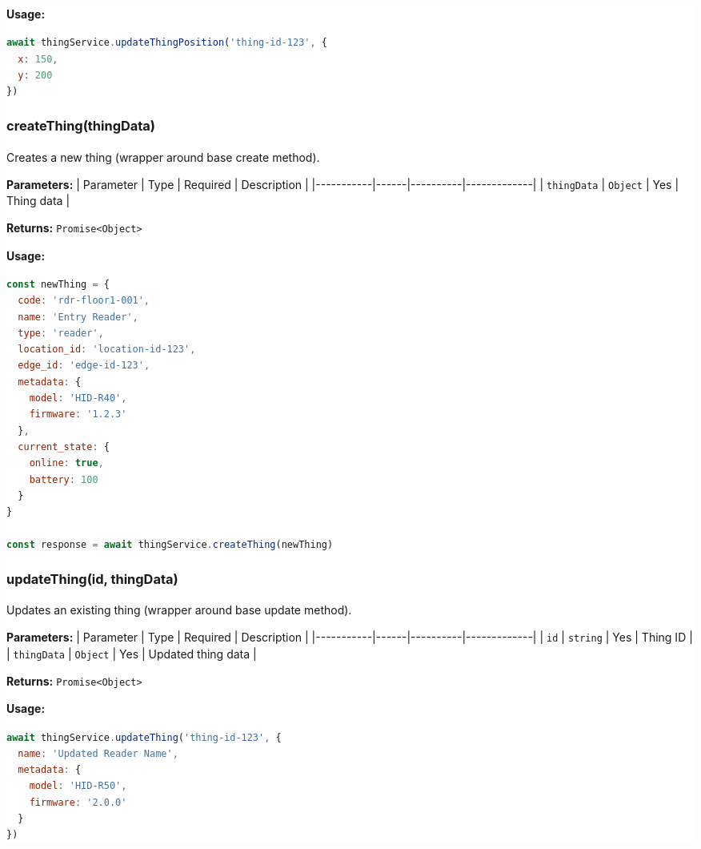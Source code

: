 **Usage:**
```javascript
await thingService.updateThingPosition('thing-id-123', {
  x: 150,
  y: 200
})
```

### createThing(thingData)

Creates a new thing (wrapper around base create method).

**Parameters:**
| Parameter | Type | Required | Description |
|-----------|------|----------|-------------|
| `thingData` | `Object` | Yes | Thing data |

**Returns:** `Promise<Object>`

**Usage:**
```javascript
const newThing = {
  code: 'rdr-floor1-001',
  name: 'Entry Reader',
  type: 'reader',
  location_id: 'location-id-123',
  edge_id: 'edge-id-123',
  metadata: {
    model: 'HID-R40',
    firmware: '1.2.3'
  },
  current_state: {
    online: true,
    battery: 100
  }
}

const response = await thingService.createThing(newThing)
```

### updateThing(id, thingData)

Updates an existing thing (wrapper around base update method).

**Parameters:**
| Parameter | Type | Required | Description |
|-----------|------|----------|-------------|
| `id` | `string` | Yes | Thing ID |
| `thingData` | `Object` | Yes | Updated thing data |

**Returns:** `Promise<Object>`

**Usage:**
```javascript
await thingService.updateThing('thing-id-123', {
  name: 'Updated Reader Name',
  metadata: {
    model: 'HID-R50',
    firmware: '2.0.0'
  }
})
```
